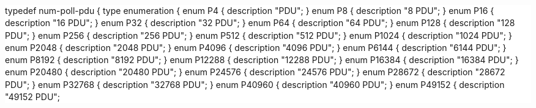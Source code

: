   typedef num-poll-pdu {
    type enumeration {
      enum P4 {
        description "PDU";
      }
      enum P8 {
        description "8 PDU";
      }
      enum P16 {
        description "16 PDU";
      }
      enum P32 {
        description "32 PDU";
      }
      enum P64 {
        description "64 PDU";
      }
      enum P128 {
        description "128 PDU";
      }
      enum P256 {
        description "256 PDU";
      }
      enum P512 {
        description "512 PDU";
      }
      enum P1024 {
        description "1024 PDU";
      }
      enum P2048 {
        description "2048 PDU";
      }
      enum P4096 {
        description "4096 PDU";
      }
      enum P6144 {
        description "6144 PDU";
      }
      enum P8192 {
        description "8192 PDU";
      }
      enum P12288 {
        description "12288 PDU";
      }
      enum P16384 {
        description "16384 PDU";
      }
      enum P20480 {
        description "20480 PDU";
      }
      enum P24576 {
        description "24576 PDU";
      }
      enum P28672 {
        description "28672 PDU";
      }
      enum P32768 {
        description "32768 PDU";
      }
      enum P40960 {
        description "40960 PDU";
      }
      enum P49152 {
        description "49152 PDU";